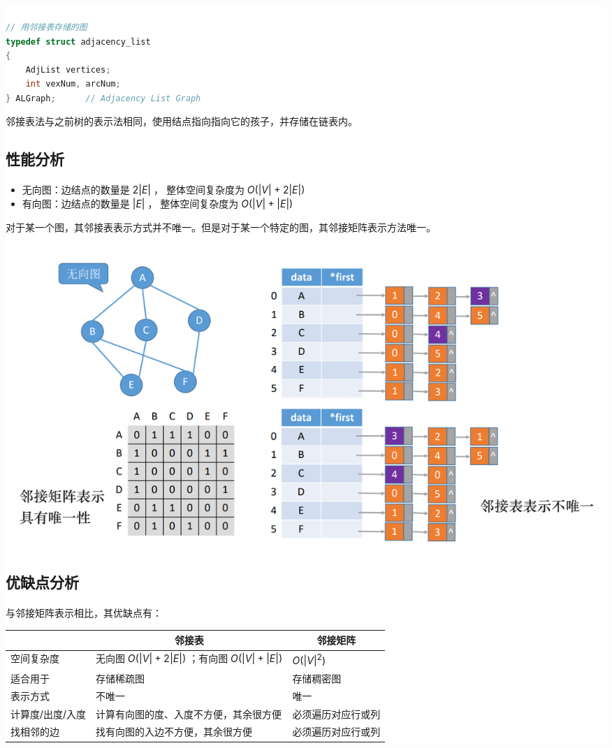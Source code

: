 ```c

// 用邻接表存储的图
typedef struct adjacency_list
{
    AdjList vertices;
    int vexNum, arcNum;
} ALGraph;      // Adjacency List Graph
```
邻接表法与之前树的表示法相同，使用结点指向指向它的孩子，并存储在链表内。

## 性能分析
- 无向图：边结点的数量是 $2|E|$ ， 整体空间复杂度为 $O(|V| + 2|E|)$ 
- 有向图：边结点的数量是 $|E|$ ， 整体空间复杂度为 $O(|V| + |E|)$ 

对于某一个图，其邻接表表示方式并不唯一。但是对于某一个特定的图，其邻接矩阵表示方法唯一。

![](img/06_图/邻接表表示不唯一.png)

## 优缺点分析
与邻接矩阵表示相比，其优缺点有：

|                  | 邻接表                                                 | 邻接矩阵           |
| ---------------- | ------------------------------------------------------ | ------------------ |
| 空间复杂度       | 无向图 $O(\|V\| + 2\|E\|)$ ；有向图 $O(\|V\| + \|E\|)$ | $O(\|V\|^2)$       |
| 适合用于         | 存储稀疏图                                             | 存储稠密图         |
| 表示方式         | 不唯一                                                 | 唯一               |
| 计算度/出度/入度 | 计算有向图的度、入度不方便，其余很方便                 | 必须遍历对应行或列 |
| 找相邻的边       | 找有向图的入边不方便，其余很方便                       | 必须遍历对应行或列 |
